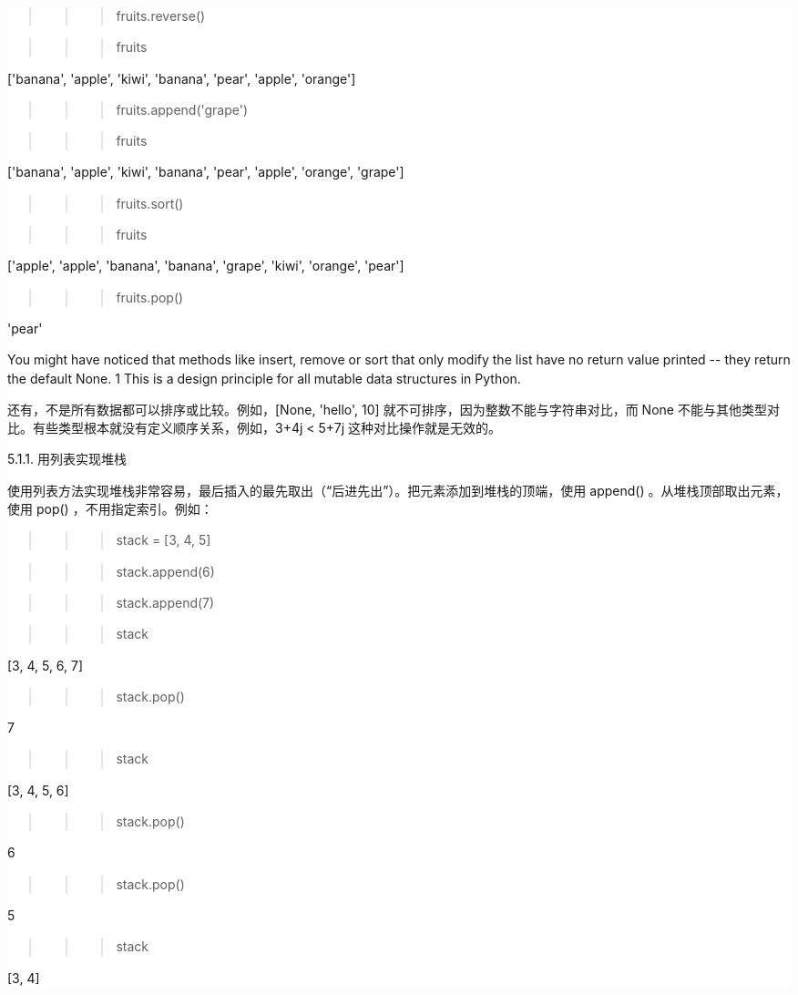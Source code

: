 >>> fruits.reverse()

>>> fruits

['banana', 'apple', 'kiwi', 'banana', 'pear', 'apple', 'orange']

>>> fruits.append('grape')

>>> fruits

['banana', 'apple', 'kiwi', 'banana', 'pear', 'apple', 'orange', 'grape']

>>> fruits.sort()

>>> fruits

['apple', 'apple', 'banana', 'banana', 'grape', 'kiwi', 'orange', 'pear']

>>> fruits.pop()

'pear'

You might have noticed that methods like insert, remove or sort that only modify the list have no return value printed -- they return the default None. 1 This is a design principle for all mutable data structures in Python.

还有，不是所有数据都可以排序或比较。例如，[None, 'hello', 10] 就不可排序，因为整数不能与字符串对比，而 None 不能与其他类型对比。有些类型根本就没有定义顺序关系，例如，3+4j < 5+7j 这种对比操作就是无效的。

5.1.1. 用列表实现堆栈

使用列表方法实现堆栈非常容易，最后插入的最先取出（“后进先出”）。把元素添加到堆栈的顶端，使用 append() 。从堆栈顶部取出元素，使用 pop() ，不用指定索引。例如：

>>>

>>> stack = [3, 4, 5]

>>> stack.append(6)

>>> stack.append(7)

>>> stack

[3, 4, 5, 6, 7]

>>> stack.pop()

7

>>> stack

[3, 4, 5, 6]

>>> stack.pop()

6

>>> stack.pop()

5

>>> stack

[3, 4]
